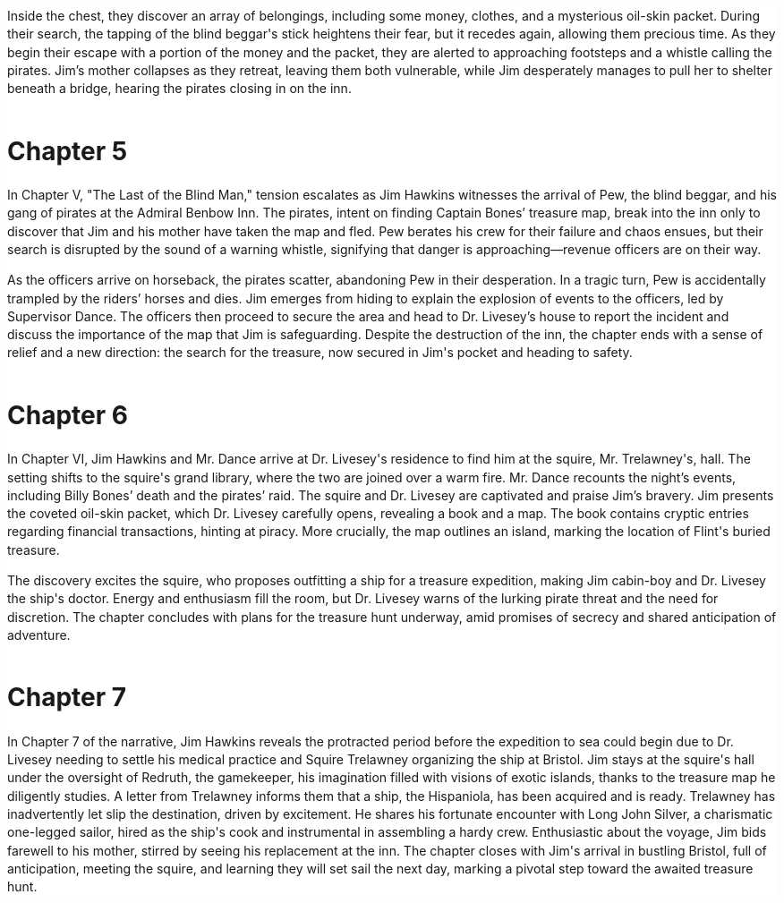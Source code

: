 Inside the chest, they discover an array of belongings, including some money, clothes, and a mysterious oil-skin packet. During their search, the tapping of the blind beggar's stick heightens their fear, but it recedes again, allowing them precious time. As they begin their escape with a portion of the money and the packet, they are alerted to approaching footsteps and a whistle calling the pirates. Jim’s mother collapses as they retreat, leaving them both vulnerable, while Jim desperately manages to pull her to shelter beneath a bridge, hearing the pirates closing in on the inn.

# Chapter 5

In Chapter V, "The Last of the Blind Man," tension escalates as Jim Hawkins witnesses the arrival of Pew, the blind beggar, and his gang of pirates at the Admiral Benbow Inn. The pirates, intent on finding Captain Bones’ treasure map, break into the inn only to discover that Jim and his mother have taken the map and fled. Pew berates his crew for their failure and chaos ensues, but their search is disrupted by the sound of a warning whistle, signifying that danger is approaching—revenue officers are on their way.

As the officers arrive on horseback, the pirates scatter, abandoning Pew in their desperation. In a tragic turn, Pew is accidentally trampled by the riders’ horses and dies. Jim emerges from hiding to explain the explosion of events to the officers, led by Supervisor Dance. The officers then proceed to secure the area and head to Dr. Livesey’s house to report the incident and discuss the importance of the map that Jim is safeguarding. Despite the destruction of the inn, the chapter ends with a sense of relief and a new direction: the search for the treasure, now secured in Jim's pocket and heading to safety.

# Chapter 6

In Chapter VI, Jim Hawkins and Mr. Dance arrive at Dr. Livesey's residence to find him at the squire, Mr. Trelawney's, hall. The setting shifts to the squire's grand library, where the two are joined over a warm fire. Mr. Dance recounts the night’s events, including Billy Bones’ death and the pirates’ raid. The squire and Dr. Livesey are captivated and praise Jim’s bravery. Jim presents the coveted oil-skin packet, which Dr. Livesey carefully opens, revealing a book and a map. The book contains cryptic entries regarding financial transactions, hinting at piracy. More crucially, the map outlines an island, marking the location of Flint's buried treasure. 

The discovery excites the squire, who proposes outfitting a ship for a treasure expedition, making Jim cabin-boy and Dr. Livesey the ship's doctor. Energy and enthusiasm fill the room, but Dr. Livesey warns of the lurking pirate threat and the need for discretion. The chapter concludes with plans for the treasure hunt underway, amid promises of secrecy and shared anticipation of adventure.

# Chapter 7

In Chapter 7 of the narrative, Jim Hawkins reveals the protracted period before the expedition to sea could begin due to Dr. Livesey needing to settle his medical practice and Squire Trelawney organizing the ship at Bristol. Jim stays at the squire's hall under the oversight of Redruth, the gamekeeper, his imagination filled with visions of exotic islands, thanks to the treasure map he diligently studies. A letter from Trelawney informs them that a ship, the Hispaniola, has been acquired and is ready. Trelawney has inadvertently let slip the destination, driven by excitement. He shares his fortunate encounter with Long John Silver, a charismatic one-legged sailor, hired as the ship's cook and instrumental in assembling a hardy crew. Enthusiastic about the voyage, Jim bids farewell to his mother, stirred by seeing his replacement at the inn. The chapter closes with Jim's arrival in bustling Bristol, full of anticipation, meeting the squire, and learning they will set sail the next day, marking a pivotal step toward the awaited treasure hunt.
